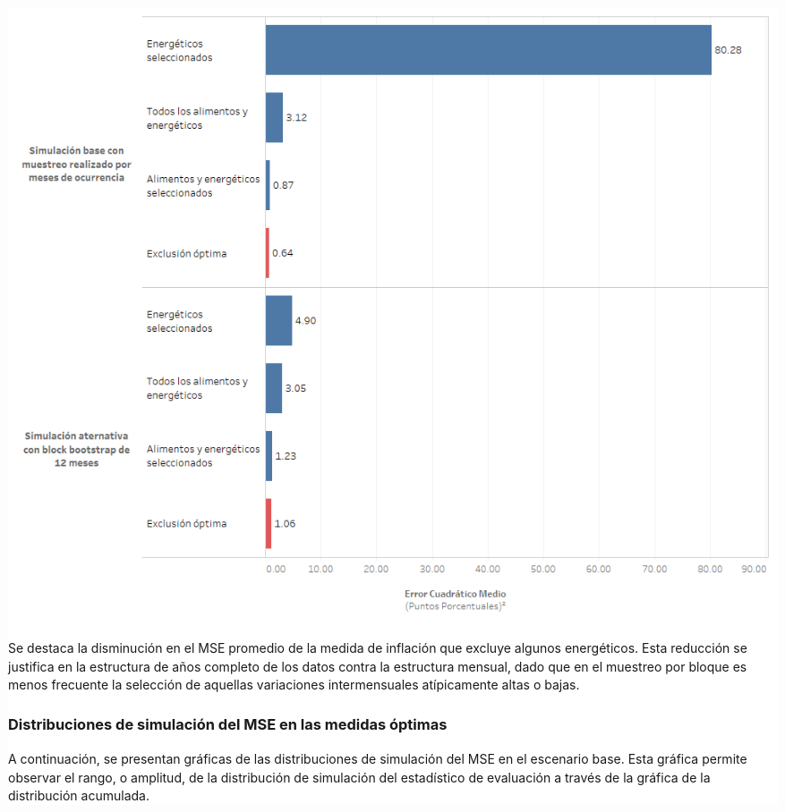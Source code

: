 ![](images/exclusion-fija/result/sample-sens-dash.png)

Se destaca la disminución en el MSE promedio de la medida de inflación que excluye algunos energéticos. Esta reducción se justifica en la estructura de años completo de los datos contra la estructura mensual, dado que en el muestreo por bloque es menos frecuente la selección de aquellas variaciones intermensuales atípicamente altas o bajas.

### Distribuciones de simulación del MSE en las medidas óptimas

A continuación, se presentan gráficas de las distribuciones de simulación del MSE en el escenario base. Esta gráfica permite observar el rango, o amplitud, de la distribución de simulación del estadístico de evaluación a través de la gráfica de la distribución acumulada.
